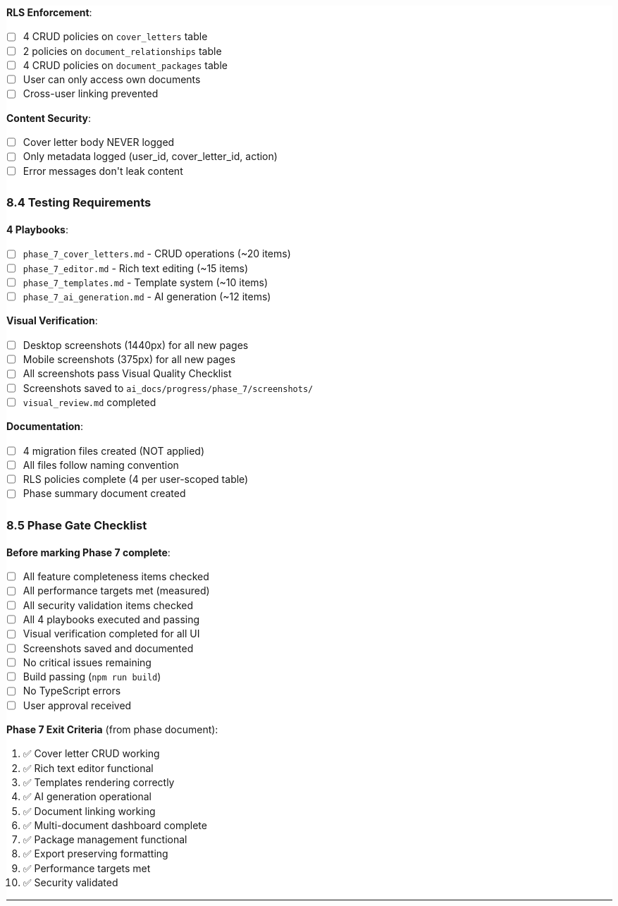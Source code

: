 **RLS Enforcement**:
- [ ] 4 CRUD policies on `cover_letters` table
- [ ] 2 policies on `document_relationships` table
- [ ] 4 CRUD policies on `document_packages` table
- [ ] User can only access own documents
- [ ] Cross-user linking prevented

**Content Security**:
- [ ] Cover letter body NEVER logged
- [ ] Only metadata logged (user_id, cover_letter_id, action)
- [ ] Error messages don't leak content

### 8.4 Testing Requirements

**4 Playbooks**:
- [ ] `phase_7_cover_letters.md` - CRUD operations (~20 items)
- [ ] `phase_7_editor.md` - Rich text editing (~15 items)
- [ ] `phase_7_templates.md` - Template system (~10 items)
- [ ] `phase_7_ai_generation.md` - AI generation (~12 items)

**Visual Verification**:
- [ ] Desktop screenshots (1440px) for all new pages
- [ ] Mobile screenshots (375px) for all new pages
- [ ] All screenshots pass Visual Quality Checklist
- [ ] Screenshots saved to `ai_docs/progress/phase_7/screenshots/`
- [ ] `visual_review.md` completed

**Documentation**:
- [ ] 4 migration files created (NOT applied)
- [ ] All files follow naming convention
- [ ] RLS policies complete (4 per user-scoped table)
- [ ] Phase summary document created

### 8.5 Phase Gate Checklist

**Before marking Phase 7 complete**:

- [ ] All feature completeness items checked
- [ ] All performance targets met (measured)
- [ ] All security validation items checked
- [ ] All 4 playbooks executed and passing
- [ ] Visual verification completed for all UI
- [ ] Screenshots saved and documented
- [ ] No critical issues remaining
- [ ] Build passing (`npm run build`)
- [ ] No TypeScript errors
- [ ] User approval received

**Phase 7 Exit Criteria** (from phase document):
1. ✅ Cover letter CRUD working
2. ✅ Rich text editor functional
3. ✅ Templates rendering correctly
4. ✅ AI generation operational
5. ✅ Document linking working
6. ✅ Multi-document dashboard complete
7. ✅ Package management functional
8. ✅ Export preserving formatting
9. ✅ Performance targets met
10. ✅ Security validated

---